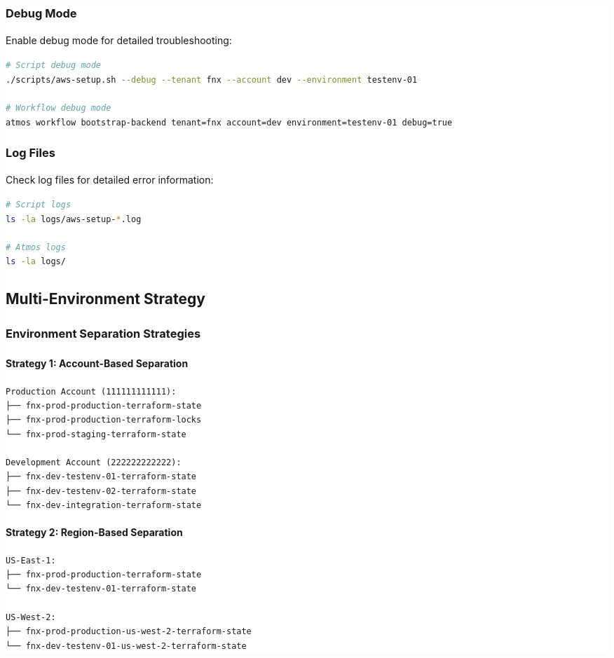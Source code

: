 ### Debug Mode

Enable debug mode for detailed troubleshooting:

```bash
# Script debug mode
./scripts/aws-setup.sh --debug --tenant fnx --account dev --environment testenv-01

# Workflow debug mode
atmos workflow bootstrap-backend tenant=fnx account=dev environment=testenv-01 debug=true
```

### Log Files

Check log files for detailed error information:

```bash
# Script logs
ls -la logs/aws-setup-*.log

# Atmos logs
ls -la logs/
```

## Multi-Environment Strategy

### Environment Separation Strategies

#### Strategy 1: Account-Based Separation

```
Production Account (111111111111):
├── fnx-prod-production-terraform-state
├── fnx-prod-production-terraform-locks
└── fnx-prod-staging-terraform-state

Development Account (222222222222):
├── fnx-dev-testenv-01-terraform-state
├── fnx-dev-testenv-02-terraform-state
└── fnx-dev-integration-terraform-state
```

#### Strategy 2: Region-Based Separation

```
US-East-1:
├── fnx-prod-production-terraform-state
└── fnx-dev-testenv-01-terraform-state

US-West-2:
├── fnx-prod-production-us-west-2-terraform-state
└── fnx-dev-testenv-01-us-west-2-terraform-state
```
